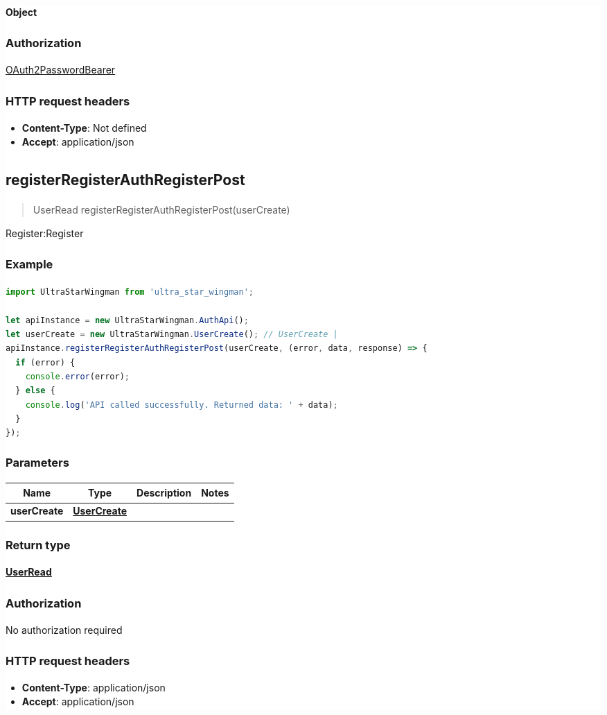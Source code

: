 **Object**

### Authorization

[OAuth2PasswordBearer](../README.md#OAuth2PasswordBearer)

### HTTP request headers

- **Content-Type**: Not defined
- **Accept**: application/json


## registerRegisterAuthRegisterPost

> UserRead registerRegisterAuthRegisterPost(userCreate)

Register:Register

### Example

```javascript
import UltraStarWingman from 'ultra_star_wingman';

let apiInstance = new UltraStarWingman.AuthApi();
let userCreate = new UltraStarWingman.UserCreate(); // UserCreate | 
apiInstance.registerRegisterAuthRegisterPost(userCreate, (error, data, response) => {
  if (error) {
    console.error(error);
  } else {
    console.log('API called successfully. Returned data: ' + data);
  }
});
```

### Parameters


Name | Type | Description  | Notes
------------- | ------------- | ------------- | -------------
 **userCreate** | [**UserCreate**](UserCreate.md)|  | 

### Return type

[**UserRead**](UserRead.md)

### Authorization

No authorization required

### HTTP request headers

- **Content-Type**: application/json
- **Accept**: application/json
